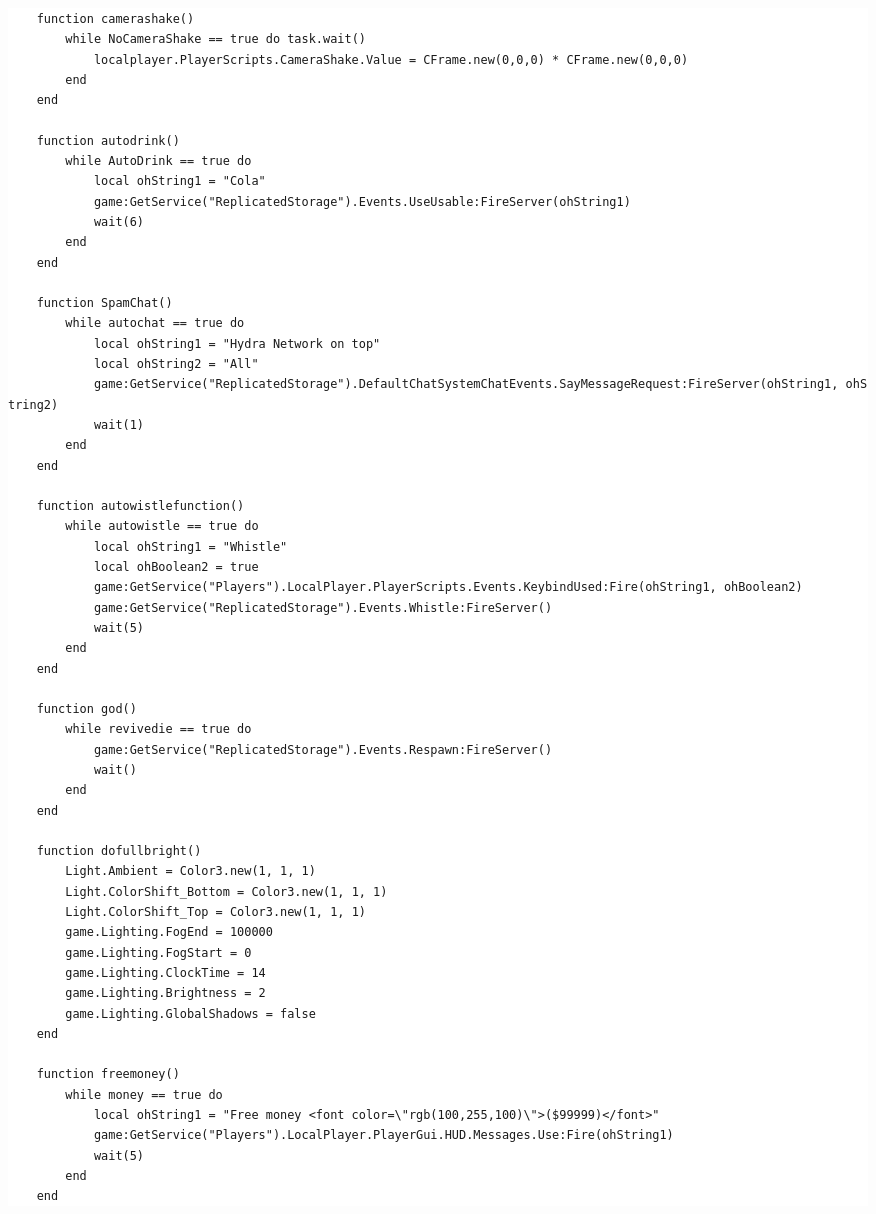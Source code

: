 		function camerashake()
			while NoCameraShake == true do task.wait()
				localplayer.PlayerScripts.CameraShake.Value = CFrame.new(0,0,0) * CFrame.new(0,0,0)
			end
		end
 
		function autodrink()
			while AutoDrink == true do
				local ohString1 = "Cola"
				game:GetService("ReplicatedStorage").Events.UseUsable:FireServer(ohString1)
				wait(6)
			end
		end
 
		function SpamChat()
			while autochat == true do
				local ohString1 = "Hydra Network on top"
				local ohString2 = "All"
				game:GetService("ReplicatedStorage").DefaultChatSystemChatEvents.SayMessageRequest:FireServer(ohString1, ohString2)
				wait(1)
			end
		end
 
		function autowistlefunction()
			while autowistle == true do
				local ohString1 = "Whistle"
				local ohBoolean2 = true
				game:GetService("Players").LocalPlayer.PlayerScripts.Events.KeybindUsed:Fire(ohString1, ohBoolean2)
				game:GetService("ReplicatedStorage").Events.Whistle:FireServer()
				wait(5)
			end
		end
 
		function god()
			while revivedie == true do
				game:GetService("ReplicatedStorage").Events.Respawn:FireServer()
				wait()
			end
		end
 
		function dofullbright()
			Light.Ambient = Color3.new(1, 1, 1)
			Light.ColorShift_Bottom = Color3.new(1, 1, 1)
			Light.ColorShift_Top = Color3.new(1, 1, 1)
			game.Lighting.FogEnd = 100000
			game.Lighting.FogStart = 0
			game.Lighting.ClockTime = 14
			game.Lighting.Brightness = 2
			game.Lighting.GlobalShadows = false
		end
 
		function freemoney()
			while money == true do
				local ohString1 = "Free money <font color=\"rgb(100,255,100)\">($99999)</font>"
				game:GetService("Players").LocalPlayer.PlayerGui.HUD.Messages.Use:Fire(ohString1)
				wait(5)
			end
		end
 